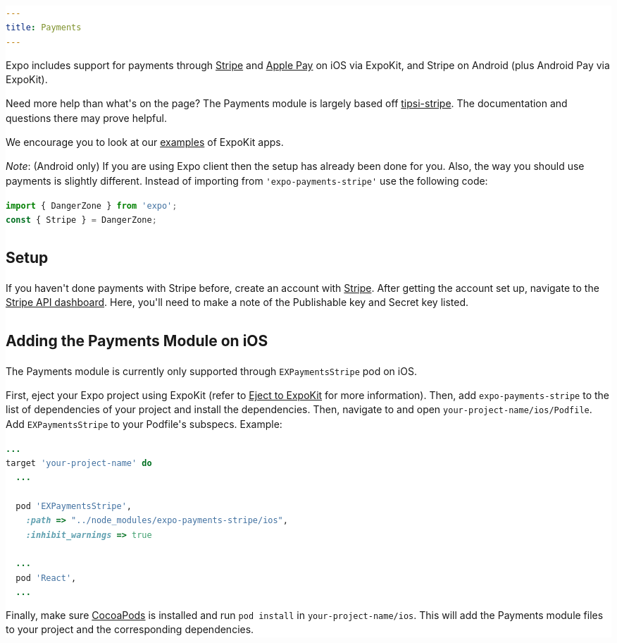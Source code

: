 ```yaml
---
title: Payments
---
```


Expo includes support for payments through [Stripe](https://stripe.com/) and [Apple Pay](https://www.apple.com/apple-pay/) on iOS via ExpoKit, and Stripe on Android (plus Android Pay via ExpoKit).

Need more help than what's on the page? The Payments module is largely based off [tipsi-stripe](https://github.com/tipsi/tipsi-stripe). The documentation and questions there may prove helpful.

We encourage you to look at our [examples](https://github.com/expo/expo/tree/master/packages/expo-payments-stripe/examples) of ExpoKit apps.

_Note_: (Android only) If you are using Expo client then the setup has already been done for you.
Also, the way you should use payments is slightly different. Instead of importing
from `'expo-payments-stripe'` use the following code:

```js
import { DangerZone } from 'expo';
const { Stripe } = DangerZone;
```

## Setup

If you haven't done payments with Stripe before, create an account with [Stripe](https://dashboard.stripe.com/register). After getting the account set up, navigate to the [Stripe API dashboard](https://dashboard.stripe.com/account/apikeys). Here, you'll need to make a note of the Publishable key and Secret key listed.

## Adding the Payments Module on iOS

The Payments module is currently only supported through `EXPaymentsStripe` pod on iOS.

First, eject your Expo project using ExpoKit (refer to [Eject to ExpoKit](../../expokit/eject/) for more information). Then, add `expo-payments-stripe` to the list of dependencies of your project and install the dependencies. Then, navigate to and open `your-project-name/ios/Podfile`. Add `EXPaymentsStripe` to your Podfile's subspecs. Example:

```ruby
...
target 'your-project-name' do
  ...

  pod 'EXPaymentsStripe',
    :path => "../node_modules/expo-payments-stripe/ios",
    :inhibit_warnings => true

  ...
  pod 'React',
  ...
```

Finally, make sure [CocoaPods](https://cocoapods.org/) is installed and run `pod install` in `your-project-name/ios`. This will add the Payments module files to your project and the corresponding dependencies.
